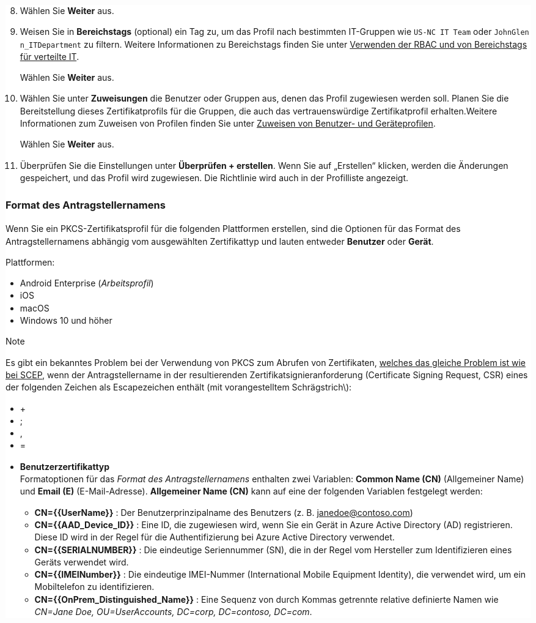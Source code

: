 8. Wählen Sie **Weiter** aus.

9. Weisen Sie in **Bereichstags** (optional) ein Tag zu, um das Profil nach bestimmten IT-Gruppen wie `US-NC IT Team` oder `JohnGlenn_ITDepartment` zu filtern. Weitere Informationen zu Bereichstags finden Sie unter [Verwenden der RBAC und von Bereichstags für verteilte IT](../fundamentals/scope-tags.md).

   Wählen Sie **Weiter** aus.

10. Wählen Sie unter **Zuweisungen** die Benutzer oder Gruppen aus, denen das Profil zugewiesen werden soll. Planen Sie die Bereitstellung dieses Zertifikatprofils für die Gruppen, die auch das vertrauenswürdige Zertifikatprofil erhalten.Weitere Informationen zum Zuweisen von Profilen finden Sie unter [Zuweisen von Benutzer- und Geräteprofilen](../configuration/device-profile-assign.md).

    Wählen Sie **Weiter** aus.

11. Überprüfen Sie die Einstellungen unter **Überprüfen + erstellen**. Wenn Sie auf „Erstellen“ klicken, werden die Änderungen gespeichert, und das Profil wird zugewiesen. Die Richtlinie wird auch in der Profilliste angezeigt.


### <a name="subject-name-format"></a>Format des Antragstellernamens

Wenn Sie ein PKCS-Zertifikatsprofil für die folgenden Plattformen erstellen, sind die Optionen für das Format des Antragstellernamens abhängig vom ausgewählten Zertifikattyp und lauten entweder **Benutzer** oder **Gerät**.  

Plattformen:

- Android Enterprise (*Arbeitsprofil*)
- iOS
- macOS
- Windows 10 und höher

> [!NOTE]
> Es gibt ein bekanntes Problem bei der Verwendung von PKCS zum Abrufen von Zertifikaten, [welches das gleiche Problem ist wie bei SCEP](certificates-profile-scep.md#avoid-certificate-signing-requests-with-escaped-special-characters), wenn der Antragstellername in der resultierenden Zertifikatsignieranforderung (Certificate Signing Request, CSR) eines der folgenden Zeichen als Escapezeichen enthält (mit vorangestelltem Schrägstrich\\):
> - \+
> - ;
> - ,
> - =

- **Benutzerzertifikattyp**  
  Formatoptionen für das *Format des Antragstellernamens* enthalten zwei Variablen: **Common Name (CN)** (Allgemeiner Name) und **Email (E)** (E-Mail-Adresse). **Allgemeiner Name (CN)** kann auf eine der folgenden Variablen festgelegt werden:

  - **CN={{UserName}}** : Der Benutzerprinzipalname des Benutzers (z. B. janedoe@contoso.com)
  - **CN={{AAD_Device_ID}}** : Eine ID, die zugewiesen wird, wenn Sie ein Gerät in Azure Active Directory (AD) registrieren. Diese ID wird in der Regel für die Authentifizierung bei Azure Active Directory verwendet.
  - **CN={{SERIALNUMBER}}** : Die eindeutige Seriennummer (SN), die in der Regel vom Hersteller zum Identifizieren eines Geräts verwendet wird.
  - **CN={{IMEINumber}}** : Die eindeutige IMEI-Nummer (International Mobile Equipment Identity), die verwendet wird, um ein Mobiltelefon zu identifizieren.
  - **CN={{OnPrem_Distinguished_Name}}** : Eine Sequenz von durch Kommas getrennte relative definierte Namen wie *CN=Jane Doe, OU=UserAccounts, DC=corp, DC=contoso, DC=com*.
